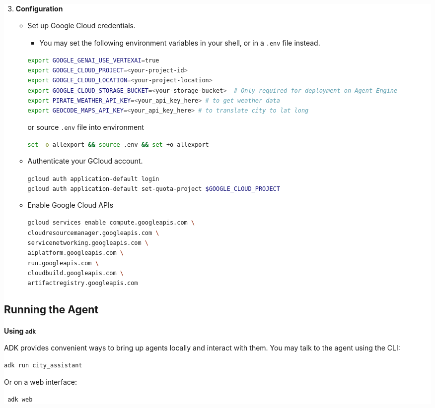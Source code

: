 3.  **Configuration**

    *   Set up Google Cloud credentials.

        *   You may set the following environment variables in your shell, or in
            a `.env` file instead.

        ```bash
        export GOOGLE_GENAI_USE_VERTEXAI=true
        export GOOGLE_CLOUD_PROJECT=<your-project-id>
        export GOOGLE_CLOUD_LOCATION=<your-project-location>
        export GOOGLE_CLOUD_STORAGE_BUCKET=<your-storage-bucket>  # Only required for deployment on Agent Engine
        export PIRATE_WEATHER_API_KEY=<your_api_key_here> # to get weather data
        export GEOCODE_MAPS_API_KEY=<your_api_key_here> # to translate city to lat long
        ```

        or source `.env` file into environment

        ```bash
        set -o allexport && source .env && set +o allexport
        ```

    *   Authenticate your GCloud account.

        ```bash
        gcloud auth application-default login
        gcloud auth application-default set-quota-project $GOOGLE_CLOUD_PROJECT
        ```

    *   Enable Google Cloud APIs

        ```bash
        gcloud services enable compute.googleapis.com \
        cloudresourcemanager.googleapis.com \
        servicenetworking.googleapis.com \
        aiplatform.googleapis.com \
        run.googleapis.com \
        cloudbuild.googleapis.com \
        artifactregistry.googleapis.com
        ```

## Running the Agent

**Using `adk`**

ADK provides convenient ways to bring up agents locally and interact with them.
You may talk to the agent using the CLI:

```bash
adk run city_assistant
```

Or on a web interface:

```bash
 adk web
```
